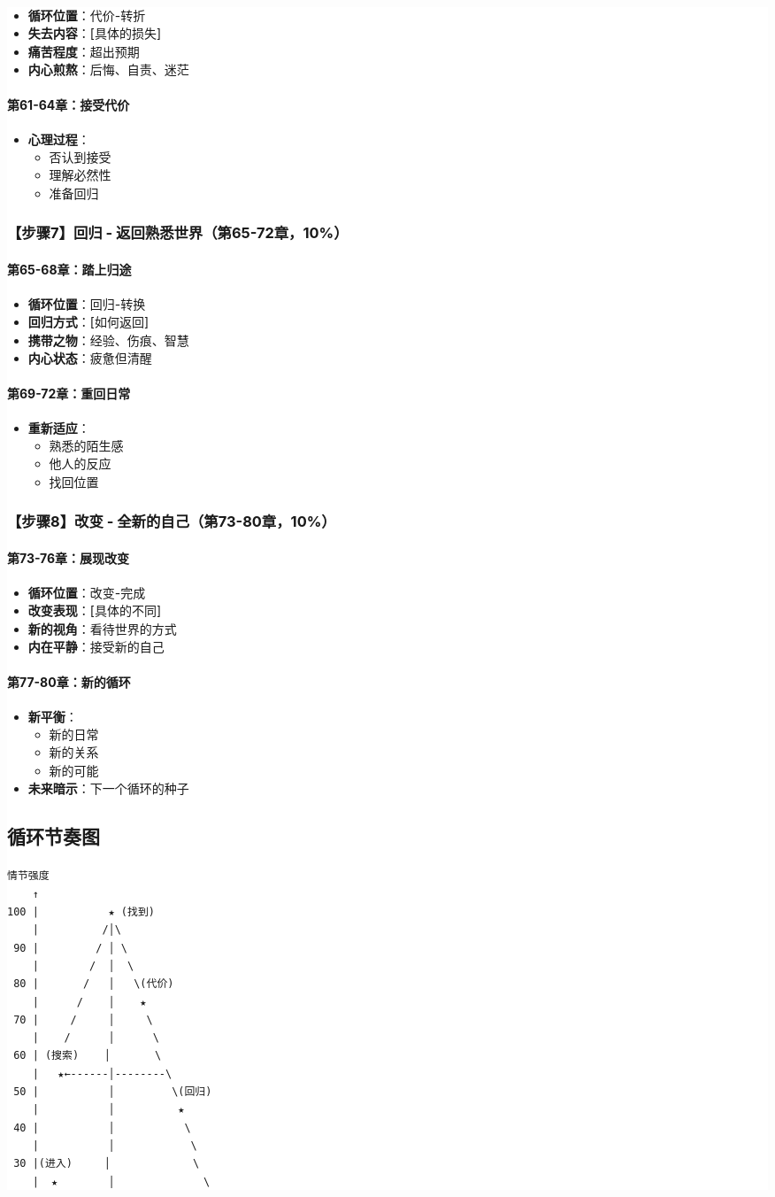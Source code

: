 - **循环位置**：代价-转折
- **失去内容**：[具体的损失]
- **痛苦程度**：超出预期
- **内心煎熬**：后悔、自责、迷茫

#### 第61-64章：接受代价

- **心理过程**：
    - 否认到接受
    - 理解必然性
    - 准备回归

### 【步骤7】回归 - 返回熟悉世界（第65-72章，10%）

#### 第65-68章：踏上归途

- **循环位置**：回归-转换
- **回归方式**：[如何返回]
- **携带之物**：经验、伤痕、智慧
- **内心状态**：疲惫但清醒

#### 第69-72章：重回日常

- **重新适应**：
    - 熟悉的陌生感
    - 他人的反应
    - 找回位置

### 【步骤8】改变 - 全新的自己（第73-80章，10%）

#### 第73-76章：展现改变

- **循环位置**：改变-完成
- **改变表现**：[具体的不同]
- **新的视角**：看待世界的方式
- **内在平静**：接受新的自己

#### 第77-80章：新的循环

- **新平衡**：
    - 新的日常
    - 新的关系
    - 新的可能
- **未来暗示**：下一个循环的种子

## 循环节奏图

```
情节强度
    ↑
100 |           ★ (找到)
    |          /│\
 90 |         / │ \
    |        /  │  \
 80 |       /   │   \(代价)
    |      /    │    ★
 70 |     /     │     \
    |    /      │      \
 60 | (搜索)    │       \
    |   ★←------│--------\
 50 |           │         \(回归)
    |           │          ★
 40 |           │           \
    |           │            \
 30 |(进入)     │             \
    |  ★        │              \
```